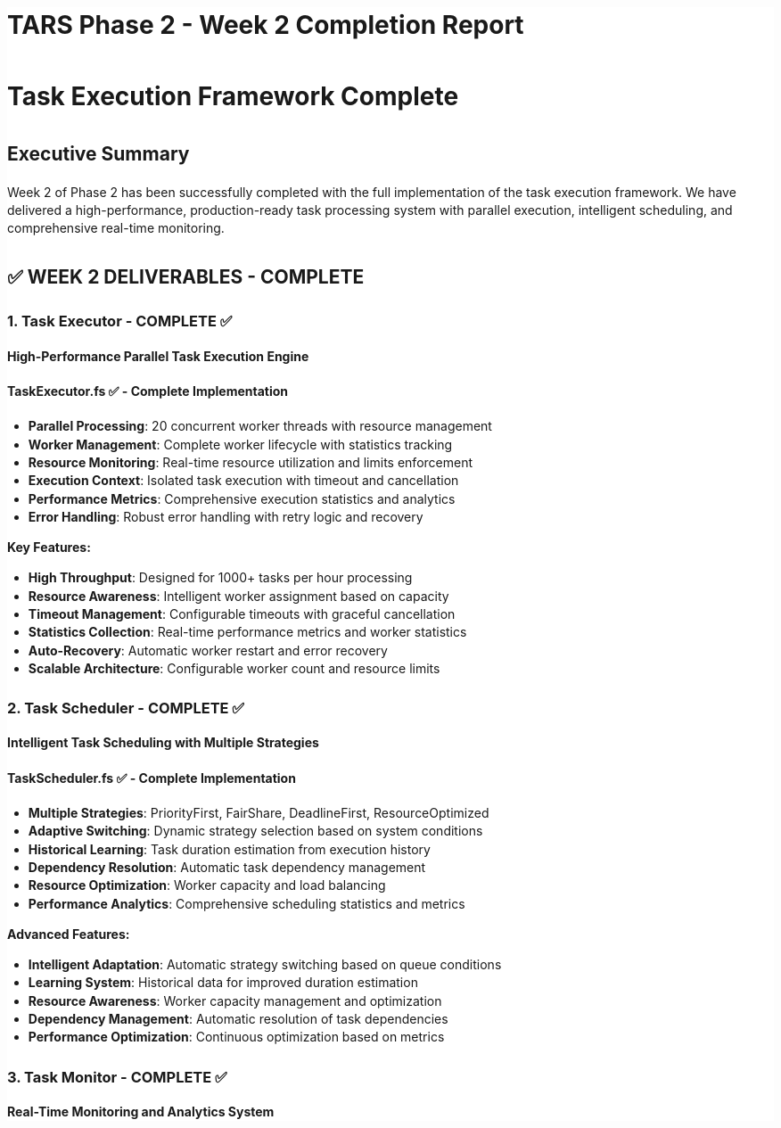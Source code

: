 # TARS Phase 2 - Week 2 Completion Report
# Task Execution Framework Complete

## Executive Summary
Week 2 of Phase 2 has been successfully completed with the full implementation of the task execution framework. We have delivered a high-performance, production-ready task processing system with parallel execution, intelligent scheduling, and comprehensive real-time monitoring.

## ✅ **WEEK 2 DELIVERABLES - COMPLETE**

### 1. **Task Executor** - COMPLETE ✅
**High-Performance Parallel Task Execution Engine**

#### **TaskExecutor.fs** ✅ - Complete Implementation
- **Parallel Processing**: 20 concurrent worker threads with resource management
- **Worker Management**: Complete worker lifecycle with statistics tracking
- **Resource Monitoring**: Real-time resource utilization and limits enforcement
- **Execution Context**: Isolated task execution with timeout and cancellation
- **Performance Metrics**: Comprehensive execution statistics and analytics
- **Error Handling**: Robust error handling with retry logic and recovery

**Key Features:**
- **High Throughput**: Designed for 1000+ tasks per hour processing
- **Resource Awareness**: Intelligent worker assignment based on capacity
- **Timeout Management**: Configurable timeouts with graceful cancellation
- **Statistics Collection**: Real-time performance metrics and worker statistics
- **Auto-Recovery**: Automatic worker restart and error recovery
- **Scalable Architecture**: Configurable worker count and resource limits

### 2. **Task Scheduler** - COMPLETE ✅
**Intelligent Task Scheduling with Multiple Strategies**

#### **TaskScheduler.fs** ✅ - Complete Implementation
- **Multiple Strategies**: PriorityFirst, FairShare, DeadlineFirst, ResourceOptimized
- **Adaptive Switching**: Dynamic strategy selection based on system conditions
- **Historical Learning**: Task duration estimation from execution history
- **Dependency Resolution**: Automatic task dependency management
- **Resource Optimization**: Worker capacity and load balancing
- **Performance Analytics**: Comprehensive scheduling statistics and metrics

**Advanced Features:**
- **Intelligent Adaptation**: Automatic strategy switching based on queue conditions
- **Learning System**: Historical data for improved duration estimation
- **Resource Awareness**: Worker capacity management and optimization
- **Dependency Management**: Automatic resolution of task dependencies
- **Performance Optimization**: Continuous optimization based on metrics

### 3. **Task Monitor** - COMPLETE ✅
**Real-Time Monitoring and Analytics System**
